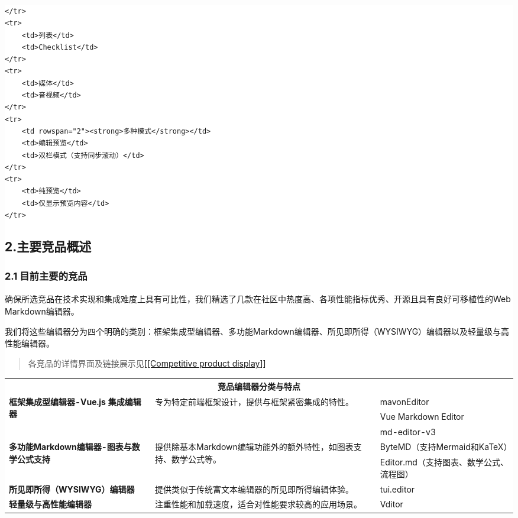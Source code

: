     </tr>
    <tr>
        <td>列表</td>
        <td>Checklist</td>
    </tr>
    <tr>
        <td>媒体</td>
        <td>音视频</td>
    </tr>
    <tr>
        <td rowspan="2"><strong>多种模式</strong></td>
        <td>编辑预览</td>
        <td>双栏模式（支持同步滚动）</td>
    </tr>
    <tr>
        <td>纯预览</td>
        <td>仅显示预览内容</td>
    </tr>
</table>

## 2.主要竞品概述

### 2.1 目前主要的竞品

确保所选竞品在技术实现和集成难度上具有可比性，我们精选了几款在社区中热度高、各项性能指标优秀、开源且具有良好可移植性的Web Markdown编辑器。

我们将这些编辑器分为四个明确的类别：框架集成型编辑器、多功能Markdown编辑器、所见即所得（WYSIWYG）编辑器以及轻量级与高性能编辑器。

> 各竞品的详情界面及链接展示见[[[Competitive product display]]](https://github.com/Zerwolrod/cherry-markdown-competitor-analysis/blob/main/docs/Competitive%20product%20display.md)

<table>
    <tr>
        <th colspan="3">竞品编辑器分类与特点</th>
    </tr>
    <tr>
        <td rowspan="3"><strong>框架集成型编辑器-Vue.js 集成编辑器</strong></td>
        <td rowspan="3">专为特定前端框架设计，提供与框架紧密集成的特性。</td>
        <td>mavonEditor</td>
    </tr>
    <tr>
        <td>Vue Markdown Editor</td>
    </tr>
    <tr>
        <td>md-editor-v3</td>
    </tr>
    <tr>
        <td rowspan="2"><strong>多功能Markdown编辑器-图表与数学公式支持</strong></td>
        <td rowspan="2">提供除基本Markdown编辑功能外的额外特性，如图表支持、数学公式等。</td>
        <td>ByteMD（支持Mermaid和KaTeX）</td>
    </tr>
    <tr>
        <td>Editor.md（支持图表、数学公式、流程图）</td>
    </tr>
    <tr>
        <td rowspan="1"><strong>所见即所得（WYSIWYG）编辑器</strong></td>
        <td>提供类似于传统富文本编辑器的所见即所得编辑体验。</td>
        <td>tui.editor</td>
    </tr>
    <tr>
        <td rowspan="1"><strong>轻量级与高性能编辑器</strong></td>
        <td>注重性能和加载速度，适合对性能要求较高的应用场景。</td>
        <td>Vditor</td>
    </tr>